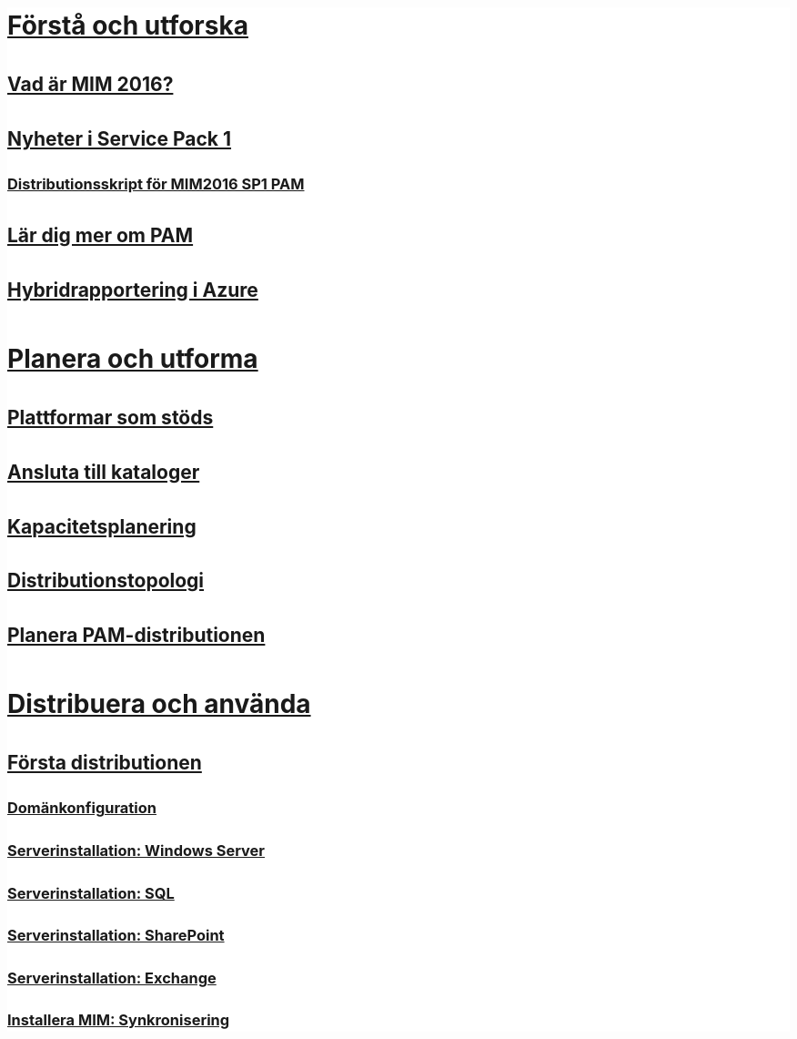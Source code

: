 # [Förstå och utforska](/microsoft-identity-manager/microsoft-identity-manager/microsoft-identity-manager-2016)
## [Vad är MIM 2016?](/microsoft-identity-manager/microsoft-identity-manager/microsoft-identity-manager-2016)
## [Nyheter i Service Pack 1](/microsoft-identity-manager/Microsoft-identity-manager-2016-sp1-release-notes)
### [Distributionsskript för MIM2016 SP1 PAM](/microsoft-identity-manager/sp1-deployment-scripts)
## [Lär dig mer om PAM](/microsoft-identity-manager/pam/privileged-identity-management-for-active-directory-domain-services)
## [Hybridrapportering i Azure](/microsoft-identity-manager/identity-manager-hybrid-reporting-azure)
# [Planera och utforma](/microsoft-identity-manager/microsoft-identity-manager-2016-supported-platforms)
## [Plattformar som stöds](/microsoft-identity-manager/microsoft-identity-manager-2016-supported-platforms)
## [Ansluta till kataloger](/microsoft-identity-manager/supported-management-agents)
## [Kapacitetsplanering](/microsoft-identity-manager/capacity-planning-guide)
## [Distributionstopologi](/microsoft-identity-manager/topology-considerations)
## [Planera PAM-distributionen](/microsoft-identity-manager/pam/environment-overview.md)
# [Distribuera och använda](/microsoft-identity-manager/microsoft-identity-manager-deploy)
## [Första distributionen](/microsoft-identity-manager/microsoft-identity-manager-deploy)
### [Domänkonfiguration](/microsoft-identity-manager/preparing-domain)
### [Serverinstallation: Windows Server](/microsoft-identity-manager/prepare-server-ws2012r2)
### [Serverinstallation: SQL](/microsoft-identity-manager/prepare-server-sql2014)
### [Serverinstallation: SharePoint](/microsoft-identity-manager/prepare-server-sharepoint)
### [Serverinstallation: Exchange](/microsoft-identity-manager/prepare-server-exchange)
### [Installera MIM: Synkronisering](/microsoft-identity-manager/install-mim-sync)